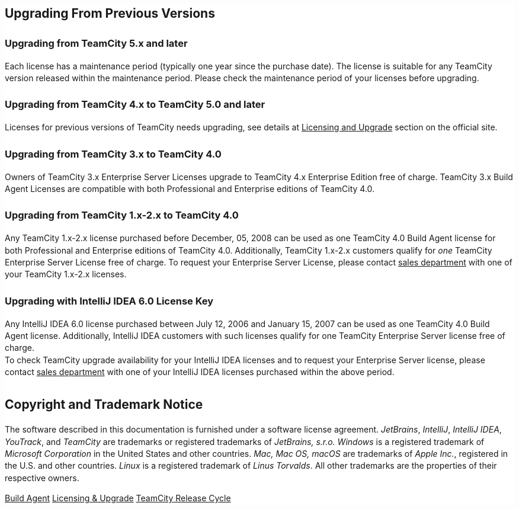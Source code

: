 ## Upgrading From Previous Versions

### Upgrading from TeamCity 5.x and later

Each license has a maintenance period (typically one year since the purchase date). The license is suitable for any TeamCity version released within the maintenance period. Please check the maintenance period of your licenses before upgrading.

### Upgrading from TeamCity 4.x to TeamCity 5.0 and later

Licenses for previous versions of TeamCity needs upgrading, see details at [Licensing and Upgrade](https://www.jetbrains.com/teamcity/buy#upgradeuser) section on the official site.

### Upgrading from TeamCity 3.x to TeamCity 4.0

Owners of TeamCity 3.x Enterprise Server Licenses upgrade to TeamCity 4.x Enterprise Edition free of charge. TeamCity 3.x Build Agent Licenses are compatible with both Professional and Enterprise editions of TeamCity 4.0.

### Upgrading from TeamCity 1.x-2.x to TeamCity 4.0

Any TeamCity 1.x\-2.x license purchased before December, 05, 2008 can be used as one TeamCity 4.0 Build Agent license for both Professional and Enterprise editions of TeamCity 4.0. Additionally, TeamCity 1.x\-2.x customers qualify for _one_ TeamCity Enterprise Server License free of charge. To request your Enterprise Server License, please contact [sales department](https://www.jetbrains.com/support/sales/) with one of your TeamCity 1.x\-2.x licenses.

### Upgrading with IntelliJ IDEA 6.0 License Key

Any IntelliJ IDEA 6.0 license purchased between July 12, 2006 and January 15, 2007 can be used as one TeamCity 4.0 Build Agent license. Additionally, IntelliJ IDEA customers with such licenses qualify for one TeamCity Enterprise Server license free of charge.   
To check TeamCity upgrade availability for your IntelliJ IDEA licenses and to request your Enterprise Server license, please contact [sales department](https://www.jetbrains.com/support/sales/) with one of your IntelliJ IDEA licenses purchased within the above period.


[//]: # (Internal note. Do not delete. "Licensing Policyd197e452.txt")

## Copyright and Trademark Notice

The software described in this documentation is furnished under a software license agreement. _JetBrains_, _IntelliJ_, _IntelliJ IDEA_, _YouTrack_, and _TeamCity_ are trademarks or registered trademarks of _JetBrains, s.r.o._ _Windows_ is a registered trademark of _Microsoft Corporation_ in the United States and other countries. _Mac,_ _Mac OS, macOS_ are trademarks of _Apple Inc._, registered in the U.S. and other countries. _Linux_ is a registered trademark of _Linus Torvalds_. All other trademarks are the properties of their respective owners.

<seealso>
        <category ref="concepts">
            <a href="build-agent.md">Build Agent</a>
        </category>
        <category ref="licensing">
            <a href="https://www.jetbrains.com/teamcity/buy/">Licensing &amp; Upgrade</a>
            <a href="teamcity-release-cycle.md">TeamCity Release Cycle</a>
        </category>
</seealso>


[//]: # (title: Licensing Policy)
[//]: # (auxiliary-id: Licensing Policy)
[//]: # (Internal note. Do not delete. "Licensing Policyd197e369.txt")    